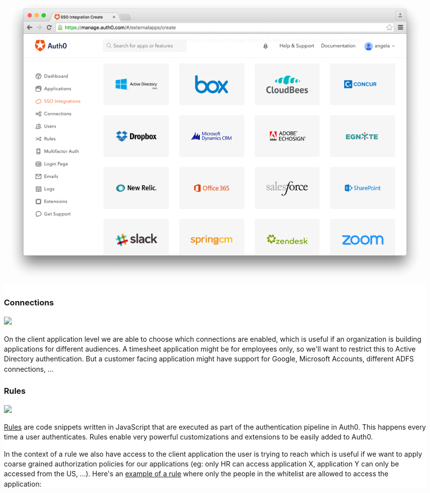 ![](/media/articles/applications/applications-sso-integrations-overview.png)

### Connections

![](/media/articles/applications/applications-connections-example.png)

On the client application level we are able to choose which connections are enabled, which is useful if an organization is building applications for different audiences. A timesheet application might be for employees only, so we'll want to restrict this to Active Directory authentication. But a customer facing application might have support for Google, Microsoft Accounts, different ADFS connections, ...

### Rules

![](/media/articles/applications/rules-flow.png)

[Rules](/rules) are code snippets written in JavaScript that are executed as part of the authentication pipeline in Auth0. This happens every time a user authenticates. Rules enable very powerful customizations and extensions to be easily added to Auth0.

In the context of a rule we also have access to the client application the user is trying to reach which is useful if we want to apply coarse grained authorization policies for our applications (eg: only HR can access application X, application Y can only be accessed from the US, ...). Here's an [example of a rule](https://github.com/auth0/rules/blob/master/rules/simple-user-whitelist-for-app.md) where only the people in the whitelist are allowed to access the application:
